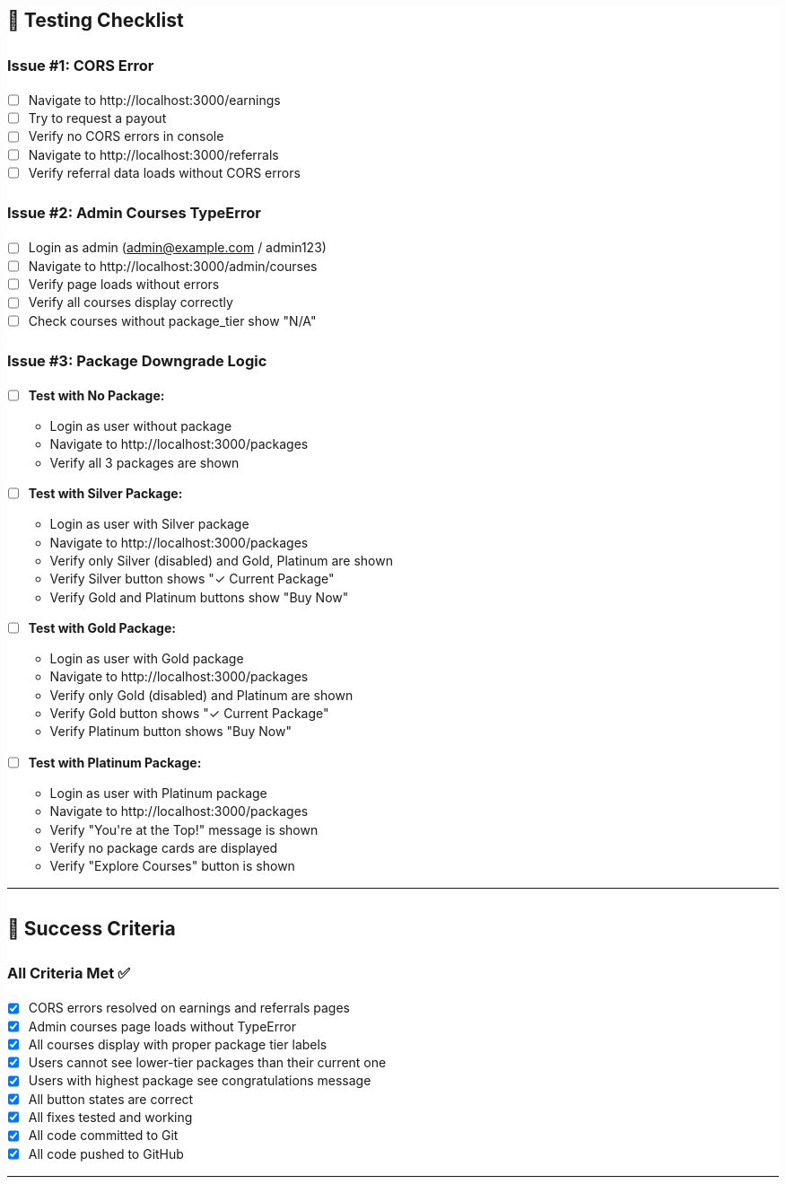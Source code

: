 
## 🧪 Testing Checklist

### Issue #1: CORS Error
- [ ] Navigate to http://localhost:3000/earnings
- [ ] Try to request a payout
- [ ] Verify no CORS errors in console
- [ ] Navigate to http://localhost:3000/referrals
- [ ] Verify referral data loads without CORS errors

### Issue #2: Admin Courses TypeError
- [ ] Login as admin (admin@example.com / admin123)
- [ ] Navigate to http://localhost:3000/admin/courses
- [ ] Verify page loads without errors
- [ ] Verify all courses display correctly
- [ ] Check courses without package_tier show "N/A"

### Issue #3: Package Downgrade Logic
- [ ] **Test with No Package:**
  - Login as user without package
  - Navigate to http://localhost:3000/packages
  - Verify all 3 packages are shown

- [ ] **Test with Silver Package:**
  - Login as user with Silver package
  - Navigate to http://localhost:3000/packages
  - Verify only Silver (disabled) and Gold, Platinum are shown
  - Verify Silver button shows "✓ Current Package"
  - Verify Gold and Platinum buttons show "Buy Now"

- [ ] **Test with Gold Package:**
  - Login as user with Gold package
  - Navigate to http://localhost:3000/packages
  - Verify only Gold (disabled) and Platinum are shown
  - Verify Gold button shows "✓ Current Package"
  - Verify Platinum button shows "Buy Now"

- [ ] **Test with Platinum Package:**
  - Login as user with Platinum package
  - Navigate to http://localhost:3000/packages
  - Verify "You're at the Top!" message is shown
  - Verify no package cards are displayed
  - Verify "Explore Courses" button is shown

---

## 🎯 Success Criteria

### All Criteria Met ✅

- [x] CORS errors resolved on earnings and referrals pages
- [x] Admin courses page loads without TypeError
- [x] All courses display with proper package tier labels
- [x] Users cannot see lower-tier packages than their current one
- [x] Users with highest package see congratulations message
- [x] All button states are correct
- [x] All fixes tested and working
- [x] All code committed to Git
- [x] All code pushed to GitHub

---